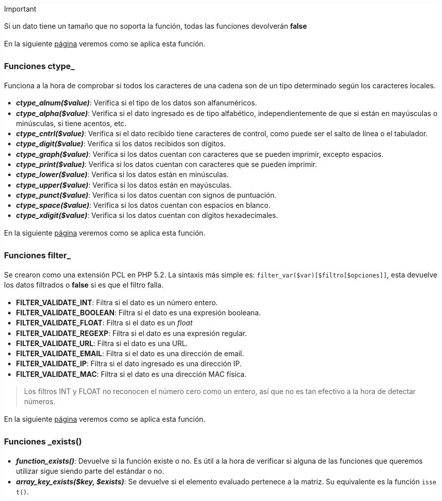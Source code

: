 > [!IMPORTANT]
>
> Si un dato tiene un tamaño que no soporta la función, todas las funciones devolverán **false**

En la siguiente [página](./samples/verification/verification.html "Ejemplo de una función is_") veremos como se aplica esta función.

### Funciones ctype\_

Funciona a la hora de comprobar si todos los caracteres de una cadena son de un tipo determinado según los caracteres locales.

- **_ctype_alnum($value)_**: Verifica si el tipo de los datos son alfanuméricos.
- **_ctype_alpha($value)_**: Verifica si el dato ingresado es de tipo alfabético, independientemente de que si están en mayúsculas o minúsculas, si tiene acentos, etc.
- **_ctype_cntrl($value)_**: Verifica si el dato recibido tiene caracteres de control, como puede ser el salto de línea o el tabulador.
- **_ctype_digit($value)_**: Verifica si los datos recibidos son dígitos.
- **_ctype_graph($value)_**: Verifica si los datos cuentan con caracteres que se pueden imprimir, excepto espacios.
- **_ctype_print($value)_**: Verifica si los datos cuentan con caracteres que se pueden imprimir.
- **_ctype_lower($value)_**: Verifica si los datos están en minúsculas.
- **_ctype_upper($value)_**: Verifica si los datos están en mayúsculas.
- **_ctype_punct($value)_**: Verifica si los datos cuentan con signos de puntuación.
- **_ctype_space($value)_**: Verifica si los datos cuentan con espacios en blanco.
- **_ctype_xdigit($value)_**: Verifica si los datos cuentan con dígitos hexadecimales.

En la siguiente [página](./samples/verification/verification.html "Ejemplo de una función ctype_") veremos como se aplica esta función.

### Funciones filter\_

Se crearon como una extensión PCL en PHP 5.2. La sintaxis más simple es: `filter_var($var)[$filtro[$opciones]]`, esta devuelve los datos filtrados o **false** si es que el filtro falla.

- **FILTER_VALIDATE_INT**: Filtra si el dato es un número entero.
- **FILTER_VALIDATE_BOOLEAN**: Filtra si el dato es una expresión booleana.
- **FILTER_VALIDATE_FLOAT**: Filtra si el dato es un _float_
- **FILTER_VALIDATE_REGEXP**: Filtra si el dato es una expresión regular.
- **FILTER_VALIDATE_URL**: Filtra si el dato es una URL.
- **FILTER_VALIDATE_EMAIL**: Filtra si el dato es una dirección de email.
- **FILTER_VALIDATE_IP**: Filtra si el dato ingresado es una dirección IP.
- **FILTER_VALIDATE_MAC**: Filtra si el dato es una dirección MAC física.

> Los filtros INT y FLOAT no reconocen el número cero como un entero, así que no es tan efectivo a la hora de detectar números.

En la siguiente [página](./samples/verification/verification.html "Ejemplo de una función filter_") veremos como se aplica esta función.

### Funciones \_exists()

- **_function_exists()_**: Devuelve si la función existe o no. Es útil a la hora de verificar si alguna de las funciones que queremos utilizar sigue siendo parte del estándar o no.
- **_array_key_exists($key, $exists)_**: Se devuelve si el elemento evaluado pertenece a la matriz. Su equivalente es la función `isset()`.
